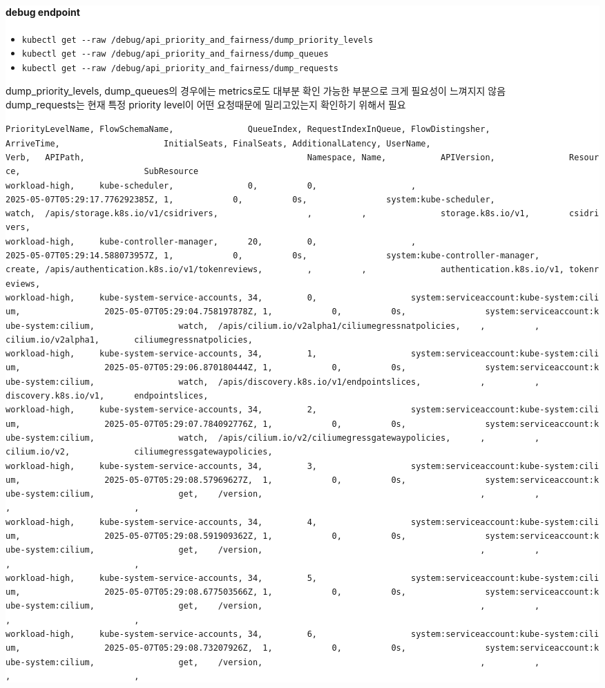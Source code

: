 #### debug endpoint

* `kubectl get --raw /debug/api_priority_and_fairness/dump_priority_levels`
* `kubectl get --raw /debug/api_priority_and_fairness/dump_queues`
* `kubectl get --raw /debug/api_priority_and_fairness/dump_requests`

dump\_priority\_levels, dump\_queues의 경우에는 metrics로도 대부분 확인 가능한 부분으로 크게 필요성이 느껴지지 않음
\
dump\_requests는 현재 특정 priority level이 어떤 요청때문에 밀리고있는지 확인하기 위해서 필요

```
PriorityLevelName, FlowSchemaName,               QueueIndex, RequestIndexInQueue, FlowDistingsher,                                          ArriveTime,                     InitialSeats, FinalSeats, AdditionalLatency, UserName,                                                 Verb,   APIPath,                                             Namespace, Name,           APIVersion,               Resource,                         SubResource
workload-high,     kube-scheduler,               0,          0,                   ,                                                         2025-05-07T05:29:17.776292385Z, 1,            0,          0s,                system:kube-scheduler,                                    watch,  /apis/storage.k8s.io/v1/csidrivers,                  ,          ,               storage.k8s.io/v1,        csidrivers,                       
workload-high,     kube-controller-manager,      20,         0,                   ,                                                         2025-05-07T05:29:14.588073957Z, 1,            0,          0s,                system:kube-controller-manager,                           create, /apis/authentication.k8s.io/v1/tokenreviews,         ,          ,               authentication.k8s.io/v1, tokenreviews,                     
workload-high,     kube-system-service-accounts, 34,         0,                   system:serviceaccount:kube-system:cilium,                 2025-05-07T05:29:04.758197878Z, 1,            0,          0s,                system:serviceaccount:kube-system:cilium,                 watch,  /apis/cilium.io/v2alpha1/ciliumegressnatpolicies,    ,          ,               cilium.io/v2alpha1,       ciliumegressnatpolicies,          
workload-high,     kube-system-service-accounts, 34,         1,                   system:serviceaccount:kube-system:cilium,                 2025-05-07T05:29:06.870180444Z, 1,            0,          0s,                system:serviceaccount:kube-system:cilium,                 watch,  /apis/discovery.k8s.io/v1/endpointslices,            ,          ,               discovery.k8s.io/v1,      endpointslices,                   
workload-high,     kube-system-service-accounts, 34,         2,                   system:serviceaccount:kube-system:cilium,                 2025-05-07T05:29:07.784092776Z, 1,            0,          0s,                system:serviceaccount:kube-system:cilium,                 watch,  /apis/cilium.io/v2/ciliumegressgatewaypolicies,      ,          ,               cilium.io/v2,             ciliumegressgatewaypolicies,      
workload-high,     kube-system-service-accounts, 34,         3,                   system:serviceaccount:kube-system:cilium,                 2025-05-07T05:29:08.57969627Z,  1,            0,          0s,                system:serviceaccount:kube-system:cilium,                 get,    /version,                                            ,          ,               ,                         ,                                 
workload-high,     kube-system-service-accounts, 34,         4,                   system:serviceaccount:kube-system:cilium,                 2025-05-07T05:29:08.591909362Z, 1,            0,          0s,                system:serviceaccount:kube-system:cilium,                 get,    /version,                                            ,          ,               ,                         ,                                 
workload-high,     kube-system-service-accounts, 34,         5,                   system:serviceaccount:kube-system:cilium,                 2025-05-07T05:29:08.677503566Z, 1,            0,          0s,                system:serviceaccount:kube-system:cilium,                 get,    /version,                                            ,          ,               ,                         ,                                 
workload-high,     kube-system-service-accounts, 34,         6,                   system:serviceaccount:kube-system:cilium,                 2025-05-07T05:29:08.73207926Z,  1,            0,          0s,                system:serviceaccount:kube-system:cilium,                 get,    /version,                                            ,          ,               ,                         ,                                 
```